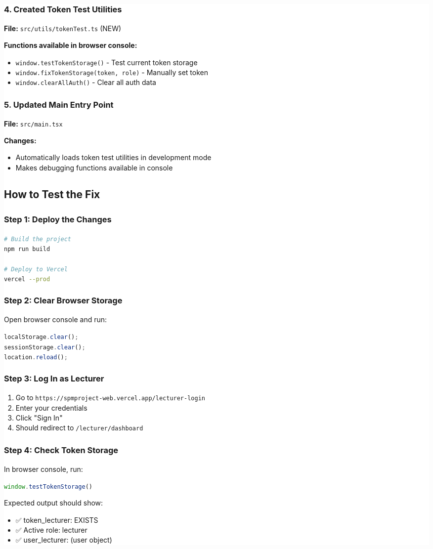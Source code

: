 ### 4. Created Token Test Utilities
**File:** `src/utils/tokenTest.ts` (NEW)

**Functions available in browser console:**
- `window.testTokenStorage()` - Test current token storage
- `window.fixTokenStorage(token, role)` - Manually set token
- `window.clearAllAuth()` - Clear all auth data

### 5. Updated Main Entry Point
**File:** `src/main.tsx`

**Changes:**
- Automatically loads token test utilities in development mode
- Makes debugging functions available in console

## How to Test the Fix

### Step 1: Deploy the Changes
```bash
# Build the project
npm run build

# Deploy to Vercel
vercel --prod
```

### Step 2: Clear Browser Storage
Open browser console and run:
```javascript
localStorage.clear();
sessionStorage.clear();
location.reload();
```

### Step 3: Log In as Lecturer
1. Go to `https://spmproject-web.vercel.app/lecturer-login`
2. Enter your credentials
3. Click "Sign In"
4. Should redirect to `/lecturer/dashboard`

### Step 4: Check Token Storage
In browser console, run:
```javascript
window.testTokenStorage()
```

Expected output should show:
- ✅ token_lecturer: EXISTS
- ✅ Active role: lecturer
- ✅ user_lecturer: (user object)
